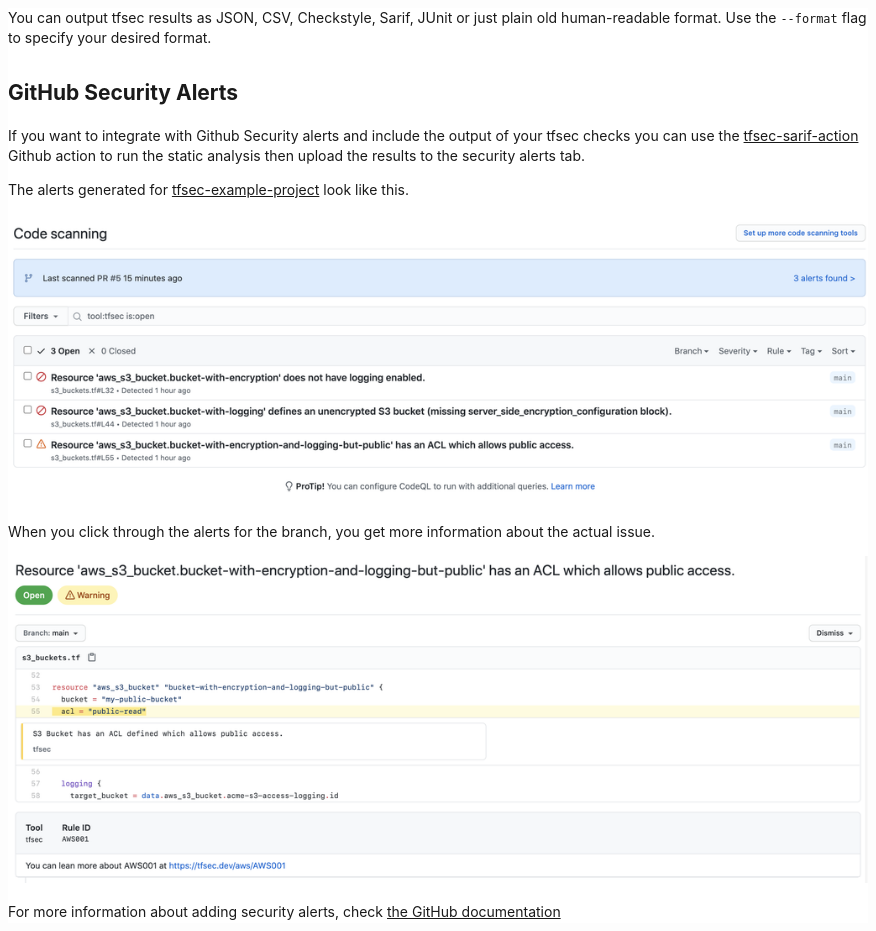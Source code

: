 You can output tfsec results as JSON, CSV, Checkstyle, Sarif, JUnit or just plain old human-readable format. Use the `--format` flag
to specify your desired format.

## GitHub Security Alerts
If you want to integrate with Github Security alerts and include the output of your tfsec checks you can use the [tfsec-sarif-action](https://github.com/marketplace/actions/run-tfsec-with-sarif-upload) Github action to run the static analysis then upload the results to the security alerts tab.

The alerts generated for [tfsec-example-project](https://github.com/tfsec/tfsec-example-project) look like this.

![github security alerts](codescanning.png)

When you click through the alerts for the branch, you get more information about the actual issue.

![github security alerts](scanningalert.png)

For more information about adding security alerts, check [the GitHub documentation](https://docs.github.com/en/code-security/repository-security-advisories/about-github-security-advisories-for-repositories)
